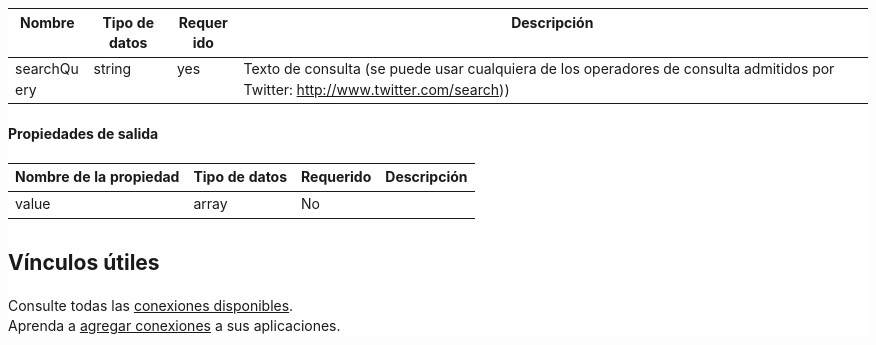 | Nombre | Tipo de datos | Requerido | Descripción |
| --- | --- | --- | --- |
| searchQuery |string |yes |Texto de consulta (se puede usar cualquiera de los operadores de consulta admitidos por Twitter: http://www.twitter.com/search)) |

#### <a name="output-properties"></a>Propiedades de salida

| Nombre de la propiedad | Tipo de datos | Requerido | Descripción |
| --- | --- | --- | --- |
| value |array |No | |

## <a name="helpful-links"></a>Vínculos útiles
Consulte todas las [conexiones disponibles](../connections-list.md).  
Aprenda a [agregar conexiones](../add-manage-connections.md) a sus aplicaciones.

